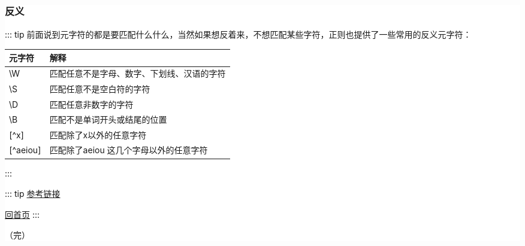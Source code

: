 ### 反义

::: tip
  前面说到元字符的都是要匹配什么什么，当然如果想反着来，不想匹配某些字符，正则也提供了一些常用的反义元字符：

| 元字符 | 解释 |
| :-- | :-- |
| \W | 匹配任意不是字母、数字、下划线、汉语的字符 |
| \S | 匹配任意不是空白符的字符 |
| \D | 匹配任意非数字的字符 |
| \B | 匹配不是单词开头或结尾的位置 |
| [^x] | 匹配除了x以外的任意字符 |
| [^aeiou] | 匹配除了aeiou 这几个字母以外的任意字符 |
:::

::: tip
  [参考链接](https://www.zhihu.com/question/48219401)

  [回首页](/frontend)
:::

（完）